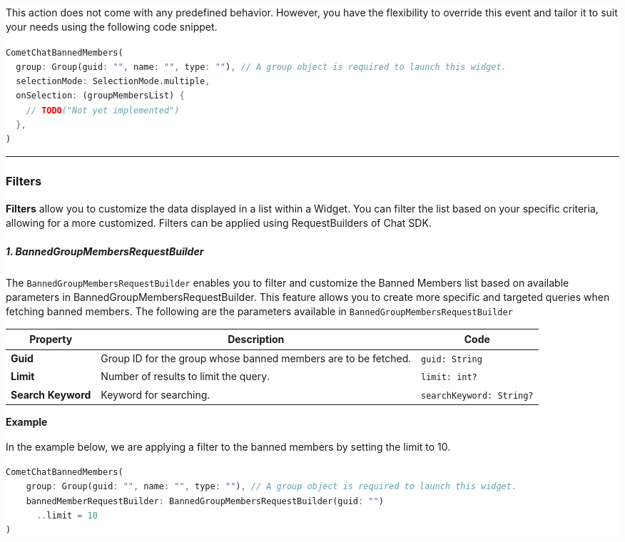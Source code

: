 This action does not come with any predefined behavior. However, you have the flexibility to override this event and tailor it to suit your needs using the following code snippet.

<Tabs>

<TabItem value="Dart" label="Dart">

```dart
CometChatBannedMembers(
  group: Group(guid: "", name: "", type: ""), // A group object is required to launch this widget.
  selectionMode: SelectionMode.multiple,
  onSelection: (groupMembersList) {
    // TODO("Not yet implemented")
  },
)
```

</TabItem>

</Tabs>

---

### Filters

**Filters** allow you to customize the data displayed in a list within a Widget. You can filter the list based on your specific criteria, allowing for a more customized. Filters can be applied using RequestBuilders of Chat SDK.

##### 1. BannedGroupMembersRequestBuilder

The `BannedGroupMembersRequestBuilder` enables you to filter and customize the Banned Members list based on available parameters in BannedGroupMembersRequestBuilder. This feature allows you to create more specific and targeted queries when fetching banned members. The following are the parameters available in `BannedGroupMembersRequestBuilder`

| **Property**       | Description                                                    | Code                     |
| ------------------ | -------------------------------------------------------------- | ------------------------ |
| **Guid**           | Group ID for the group whose banned members are to be fetched. | `guid: String`           |
| **Limit**          | Number of results to limit the query.                          | `limit: int?`            |
| **Search Keyword** | Keyword for searching.                                         | `searchKeyword: String?` |

**Example**

In the example below, we are applying a filter to the banned members by setting the limit to 10.

<Tabs>

<TabItem value="Dart" label="Dart">

```dart
CometChatBannedMembers(
    group: Group(guid: "", name: "", type: ""), // A group object is required to launch this widget.
    bannedMemberRequestBuilder: BannedGroupMembersRequestBuilder(guid: "")
      ..limit = 10
)
```
